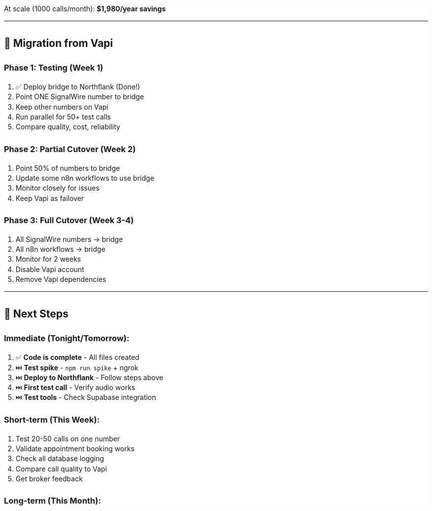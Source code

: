 At scale (1000 calls/month): **$1,980/year savings**

---

## 🔄 Migration from Vapi

### Phase 1: Testing (Week 1)

1. ✅ Deploy bridge to Northflank (Done!)
2. Point ONE SignalWire number to bridge
3. Keep other numbers on Vapi
4. Run parallel for 50+ test calls
5. Compare quality, cost, reliability

### Phase 2: Partial Cutover (Week 2)

1. Point 50% of numbers to bridge
2. Update some n8n workflows to use bridge
3. Monitor closely for issues
4. Keep Vapi as failover

### Phase 3: Full Cutover (Week 3-4)

1. All SignalWire numbers → bridge
2. All n8n workflows → bridge
3. Monitor for 2 weeks
4. Disable Vapi account
5. Remove Vapi dependencies

---

## 📝 Next Steps

### Immediate (Tonight/Tomorrow):

1. ✅ **Code is complete** - All files created
2. ⏭️ **Test spike** - `npm run spike` + ngrok
3. ⏭️ **Deploy to Northflank** - Follow steps above
4. ⏭️ **First test call** - Verify audio works
5. ⏭️ **Test tools** - Check Supabase integration

### Short-term (This Week):

1. Test 20-50 calls on one number
2. Validate appointment booking works
3. Check all database logging
4. Compare call quality to Vapi
5. Get broker feedback

### Long-term (This Month):
